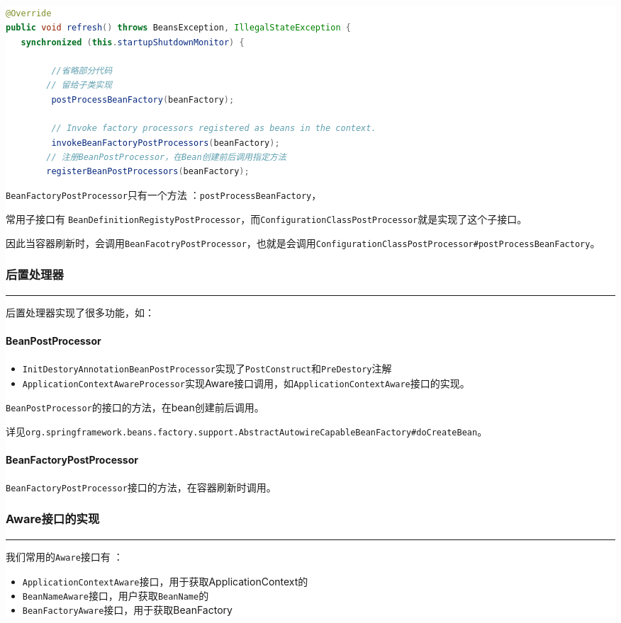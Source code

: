 ```java
@Override
public void refresh() throws BeansException, IllegalStateException {
   synchronized (this.startupShutdownMonitor) {
		
         //省略部分代码
       	// 留给子类实现
         postProcessBeanFactory(beanFactory);

         // Invoke factory processors registered as beans in the context.
         invokeBeanFactoryPostProcessors(beanFactory);
       	// 注册BeanPostProcessor，在Bean创建前后调用指定方法
       	registerBeanPostProcessors(beanFactory);
```

`BeanFactoryPostProcessor`只有一个方法 ：`postProcessBeanFactory`，

常用子接口有 `BeanDefinitionRegistyPostProcessor`，而`ConfigurationClassPostProcessor`就是实现了这个子接口。

因此当容器刷新时，会调用`BeanFacotryPostProcessor`，也就是会调用`ConfigurationClassPostProcessor#postProcessBeanFactory`。



### 后置处理器

---

后置处理器实现了很多功能，如：

#### BeanPostProcessor

- `InitDestoryAnnotationBeanPostProcessor`实现了`PostConstruct`和`PreDestory`注解
- `ApplicationContextAwareProcessor`实现Aware接口调用，如`ApplicationContextAware`接口的实现。



`BeanPostProcessor`的接口的方法，在bean创建前后调用。

详见`org.springframework.beans.factory.support.AbstractAutowireCapableBeanFactory#doCreateBean`。



#### BeanFactoryPostProcessor



`BeanFactoryPostProcessor`接口的方法，在容器刷新时调用。





### Aware接口的实现

---

我们常用的`Aware`接口有 ：

- `ApplicationContextAware`接口，用于获取ApplicationContext的
- `BeanNameAware`接口，用户获取`BeanName`的
- `BeanFactoryAware`接口，用于获取BeanFactory
